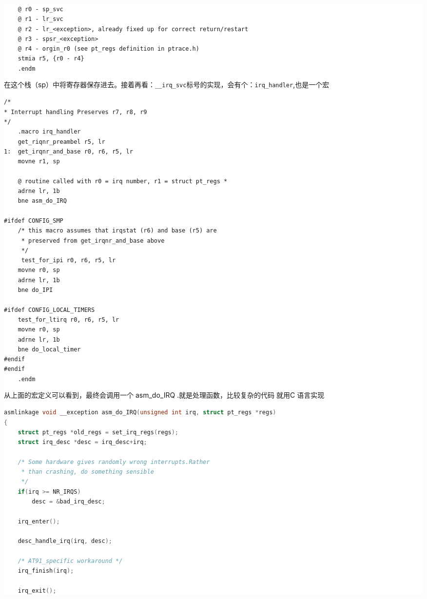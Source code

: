 ```
	@ r0 - sp_svc
	@ r1 - lr_svc
	@ r2 - lr_<exception>, already fixed up for correct return/restart
	@ r3 - spsr_<exception>
	@ r4 - orgin_r0 (see pt_regs definition in ptrace.h)
	stmia r5, {r0 - r4}
	.endm
```
在这个栈（sp）中将寄存器保存进去。接着再看：`__irq_svc`标号的实现，会有个：`irq_handler`,也是一个宏

```
/*
* Interrupt handling Preserves r7, r8, r9
*/
	.macro irq_handler
	get_riqnr_preambel r5, lr
1:  get_irqnr_and_base r0, r6, r5, lr
	movne r1, sp

	@ routine called with r0 = irq number, r1 = struct pt_regs *
	adrne lr, 1b
	bne asm_do_IRQ

#ifdef CONFIG_SMP
	/* this macro assumes that irqstat (r6) and base (r5) are
	 * preserved from get_irqnr_and_base above
	 */
	 test_for_ipi r0, r6, r5, lr
	movne r0, sp
	adrne lr, 1b
	bne do_IPI

#ifdef CONFIG_LOCAL_TIMERS
	test_for_ltirq r0, r6, r5, lr
	movne r0, sp
	adrne lr, 1b
	bne do_local_timer
#endif
#endif
	.endm
```
从上面的宏定义可以看到，最终会调用一个 asm_do_IRQ .就是处理函数，比较复杂的代码
就用C 语言实现

```c
asmlinkage void __exception asm_do_IRQ(unsigned int irq, struct pt_regs *regs)
{
	struct pt_regs *old_regs = set_irq_regs(regs);
	struct irq_desc *desc = irq_desc+irq;

	/* Some hardware gives randomly wrong interrupts.Rather
	 * than crashing, do something sensible
	 */
	if(irq >= NR_IRQS)
		desc = &bad_irq_desc;

	irq_enter();
	
	desc_handle_irq(irq, desc);
	
	/* AT91_specific workaround */
	irq_finish(irq);

	irq_exit();
```
